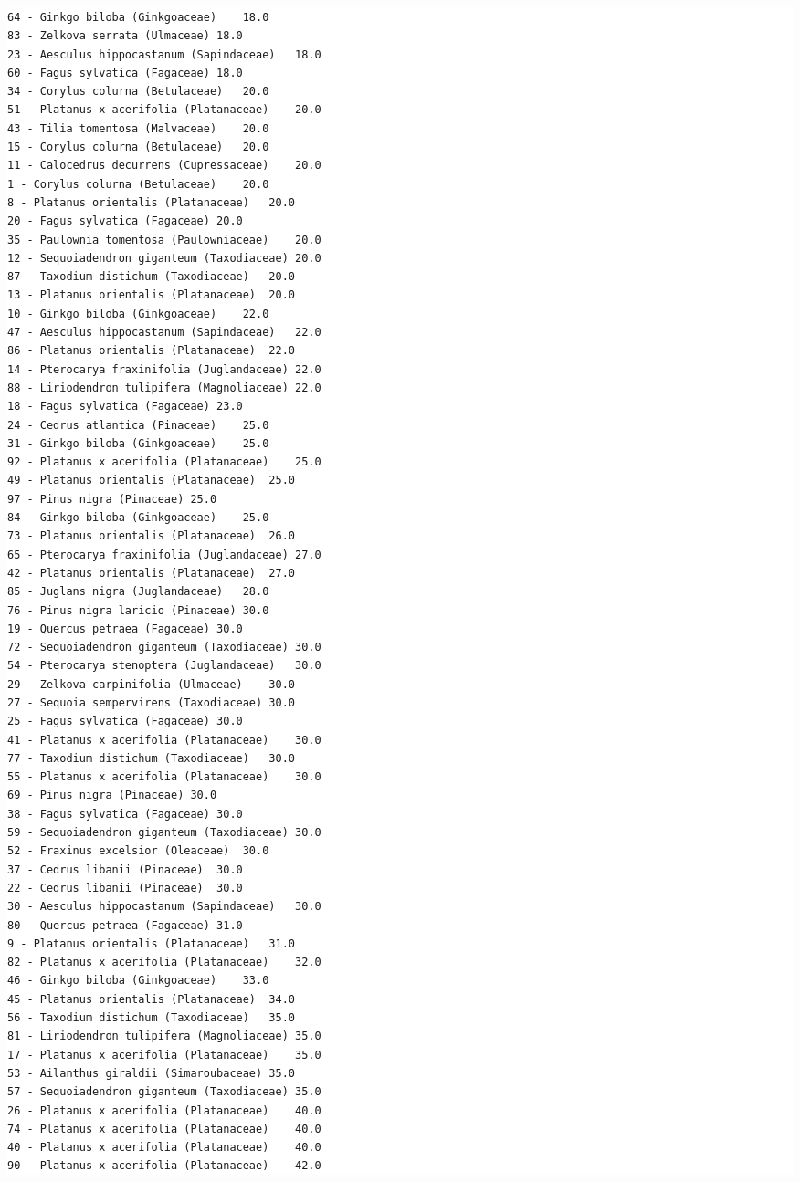 ```
64 - Ginkgo biloba (Ginkgoaceae)	18.0
83 - Zelkova serrata (Ulmaceae)	18.0
23 - Aesculus hippocastanum (Sapindaceae)	18.0
60 - Fagus sylvatica (Fagaceae)	18.0
34 - Corylus colurna (Betulaceae)	20.0
51 - Platanus x acerifolia (Platanaceae)	20.0
43 - Tilia tomentosa (Malvaceae)	20.0
15 - Corylus colurna (Betulaceae)	20.0
11 - Calocedrus decurrens (Cupressaceae)	20.0
1 - Corylus colurna (Betulaceae)	20.0
8 - Platanus orientalis (Platanaceae)	20.0
20 - Fagus sylvatica (Fagaceae)	20.0
35 - Paulownia tomentosa (Paulowniaceae)	20.0
12 - Sequoiadendron giganteum (Taxodiaceae)	20.0
87 - Taxodium distichum (Taxodiaceae)	20.0
13 - Platanus orientalis (Platanaceae)	20.0
10 - Ginkgo biloba (Ginkgoaceae)	22.0
47 - Aesculus hippocastanum (Sapindaceae)	22.0
86 - Platanus orientalis (Platanaceae)	22.0
14 - Pterocarya fraxinifolia (Juglandaceae)	22.0
88 - Liriodendron tulipifera (Magnoliaceae)	22.0
18 - Fagus sylvatica (Fagaceae)	23.0
24 - Cedrus atlantica (Pinaceae)	25.0
31 - Ginkgo biloba (Ginkgoaceae)	25.0
92 - Platanus x acerifolia (Platanaceae)	25.0
49 - Platanus orientalis (Platanaceae)	25.0
97 - Pinus nigra (Pinaceae)	25.0
84 - Ginkgo biloba (Ginkgoaceae)	25.0
73 - Platanus orientalis (Platanaceae)	26.0
65 - Pterocarya fraxinifolia (Juglandaceae)	27.0
42 - Platanus orientalis (Platanaceae)	27.0
85 - Juglans nigra (Juglandaceae)	28.0
76 - Pinus nigra laricio (Pinaceae)	30.0
19 - Quercus petraea (Fagaceae)	30.0
72 - Sequoiadendron giganteum (Taxodiaceae)	30.0
54 - Pterocarya stenoptera (Juglandaceae)	30.0
29 - Zelkova carpinifolia (Ulmaceae)	30.0
27 - Sequoia sempervirens (Taxodiaceae)	30.0
25 - Fagus sylvatica (Fagaceae)	30.0
41 - Platanus x acerifolia (Platanaceae)	30.0
77 - Taxodium distichum (Taxodiaceae)	30.0
55 - Platanus x acerifolia (Platanaceae)	30.0
69 - Pinus nigra (Pinaceae)	30.0
38 - Fagus sylvatica (Fagaceae)	30.0
59 - Sequoiadendron giganteum (Taxodiaceae)	30.0
52 - Fraxinus excelsior (Oleaceae)	30.0
37 - Cedrus libanii (Pinaceae)	30.0
22 - Cedrus libanii (Pinaceae)	30.0
30 - Aesculus hippocastanum (Sapindaceae)	30.0
80 - Quercus petraea (Fagaceae)	31.0
9 - Platanus orientalis (Platanaceae)	31.0
82 - Platanus x acerifolia (Platanaceae)	32.0
46 - Ginkgo biloba (Ginkgoaceae)	33.0
45 - Platanus orientalis (Platanaceae)	34.0
56 - Taxodium distichum (Taxodiaceae)	35.0
81 - Liriodendron tulipifera (Magnoliaceae)	35.0
17 - Platanus x acerifolia (Platanaceae)	35.0
53 - Ailanthus giraldii (Simaroubaceae)	35.0
57 - Sequoiadendron giganteum (Taxodiaceae)	35.0
26 - Platanus x acerifolia (Platanaceae)	40.0
74 - Platanus x acerifolia (Platanaceae)	40.0
40 - Platanus x acerifolia (Platanaceae)	40.0
90 - Platanus x acerifolia (Platanaceae)	42.0
```